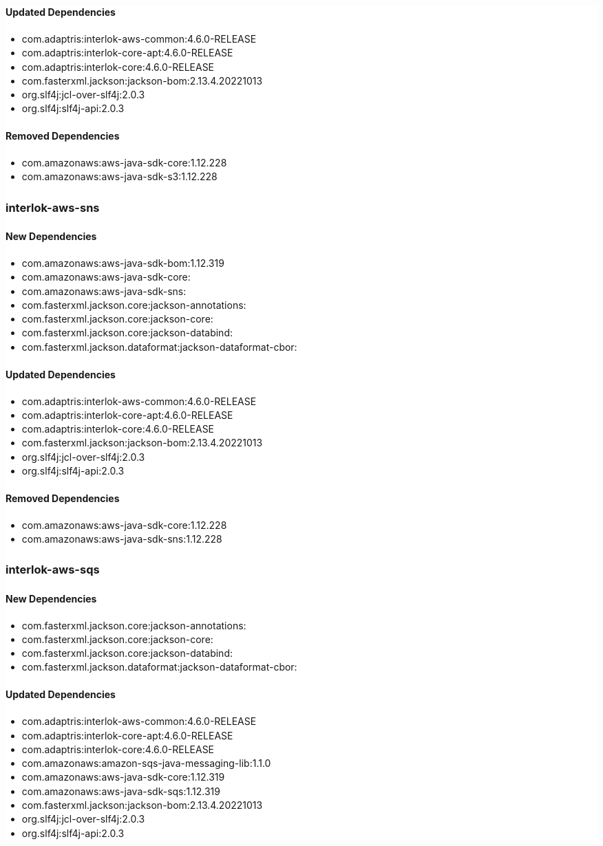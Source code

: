 #### Updated Dependencies ####
- com.adaptris:interlok-aws-common:4.6.0-RELEASE
- com.adaptris:interlok-core-apt:4.6.0-RELEASE
- com.adaptris:interlok-core:4.6.0-RELEASE
- com.fasterxml.jackson:jackson-bom:2.13.4.20221013
- org.slf4j:jcl-over-slf4j:2.0.3
- org.slf4j:slf4j-api:2.0.3

#### Removed Dependencies ####
- com.amazonaws:aws-java-sdk-core:1.12.228
- com.amazonaws:aws-java-sdk-s3:1.12.228

### interlok-aws-sns ###

#### New Dependencies ####
- com.amazonaws:aws-java-sdk-bom:1.12.319
- com.amazonaws:aws-java-sdk-core:
- com.amazonaws:aws-java-sdk-sns:
- com.fasterxml.jackson.core:jackson-annotations:
- com.fasterxml.jackson.core:jackson-core:
- com.fasterxml.jackson.core:jackson-databind:
- com.fasterxml.jackson.dataformat:jackson-dataformat-cbor:

#### Updated Dependencies ####
- com.adaptris:interlok-aws-common:4.6.0-RELEASE
- com.adaptris:interlok-core-apt:4.6.0-RELEASE
- com.adaptris:interlok-core:4.6.0-RELEASE
- com.fasterxml.jackson:jackson-bom:2.13.4.20221013
- org.slf4j:jcl-over-slf4j:2.0.3
- org.slf4j:slf4j-api:2.0.3

#### Removed Dependencies ####
- com.amazonaws:aws-java-sdk-core:1.12.228
- com.amazonaws:aws-java-sdk-sns:1.12.228

### interlok-aws-sqs ###

#### New Dependencies ####
- com.fasterxml.jackson.core:jackson-annotations:
- com.fasterxml.jackson.core:jackson-core:
- com.fasterxml.jackson.core:jackson-databind:
- com.fasterxml.jackson.dataformat:jackson-dataformat-cbor:

#### Updated Dependencies ####
- com.adaptris:interlok-aws-common:4.6.0-RELEASE
- com.adaptris:interlok-core-apt:4.6.0-RELEASE
- com.adaptris:interlok-core:4.6.0-RELEASE
- com.amazonaws:amazon-sqs-java-messaging-lib:1.1.0
- com.amazonaws:aws-java-sdk-core:1.12.319
- com.amazonaws:aws-java-sdk-sqs:1.12.319
- com.fasterxml.jackson:jackson-bom:2.13.4.20221013
- org.slf4j:jcl-over-slf4j:2.0.3
- org.slf4j:slf4j-api:2.0.3
